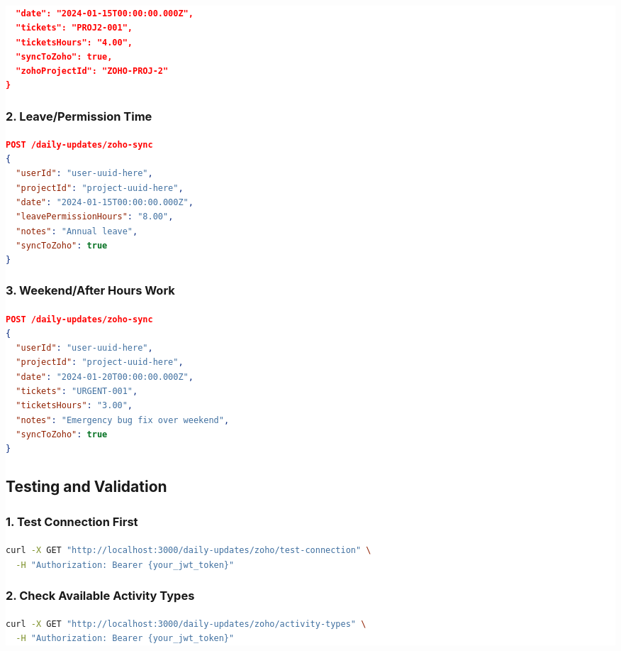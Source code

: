 ```json
  "date": "2024-01-15T00:00:00.000Z",
  "tickets": "PROJ2-001",
  "ticketsHours": "4.00",
  "syncToZoho": true,
  "zohoProjectId": "ZOHO-PROJ-2"
}
```

### 2. Leave/Permission Time

```json
POST /daily-updates/zoho-sync
{
  "userId": "user-uuid-here",
  "projectId": "project-uuid-here",
  "date": "2024-01-15T00:00:00.000Z",
  "leavePermissionHours": "8.00",
  "notes": "Annual leave",
  "syncToZoho": true
}
```

### 3. Weekend/After Hours Work

```json
POST /daily-updates/zoho-sync
{
  "userId": "user-uuid-here",
  "projectId": "project-uuid-here",
  "date": "2024-01-20T00:00:00.000Z",
  "tickets": "URGENT-001",
  "ticketsHours": "3.00",
  "notes": "Emergency bug fix over weekend",
  "syncToZoho": true
}
```

## Testing and Validation

### 1. Test Connection First

```bash
curl -X GET "http://localhost:3000/daily-updates/zoho/test-connection" \
  -H "Authorization: Bearer {your_jwt_token}"
```

### 2. Check Available Activity Types

```bash
curl -X GET "http://localhost:3000/daily-updates/zoho/activity-types" \
  -H "Authorization: Bearer {your_jwt_token}"
```

